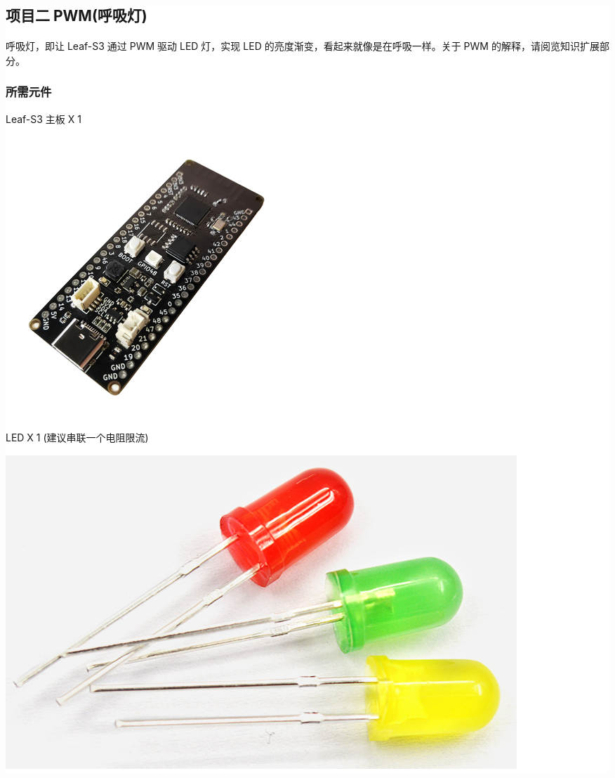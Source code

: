 ## 项目二 PWM(呼吸灯)

呼吸灯，即让 Leaf-S3 通过 PWM 驱动 LED 灯，实现 LED 的亮度渐变，看起来就像是在呼吸一样。关于 PWM 的解释，请阅览知识扩展部分。 

### 所需元件

Leaf-S3 主板 X 1

![](../assets/images/Leaf-S3.png)

LED X 1 (建议串联一个电阻限流)

![](../assets/images/led.png)
